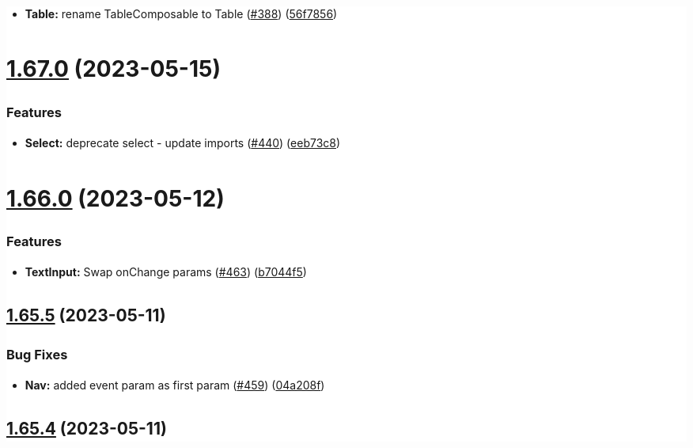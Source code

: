 * **Table:** rename TableComposable to Table ([#388](https://github.com/patternfly/pf-codemods/issues/388)) ([56f7856](https://github.com/patternfly/pf-codemods/commit/56f78568fb8df518b88bf998dcce9a923668e41e))





# [1.67.0](https://github.com/patternfly/pf-codemods/compare/@patternfly/eslint-plugin-pf-codemods@1.66.0...@patternfly/eslint-plugin-pf-codemods@1.67.0) (2023-05-15)


### Features

* **Select:** deprecate select - update imports ([#440](https://github.com/patternfly/pf-codemods/issues/440)) ([eeb73c8](https://github.com/patternfly/pf-codemods/commit/eeb73c82d66f42172338e16074dfd51dcd145a02))





# [1.66.0](https://github.com/patternfly/pf-codemods/compare/@patternfly/eslint-plugin-pf-codemods@1.65.5...@patternfly/eslint-plugin-pf-codemods@1.66.0) (2023-05-12)


### Features

* **TextInput:** Swap onChange params ([#463](https://github.com/patternfly/pf-codemods/issues/463)) ([b7044f5](https://github.com/patternfly/pf-codemods/commit/b7044f5e0d6229ec83099e9413854ac861e874bb))





## [1.65.5](https://github.com/patternfly/pf-codemods/compare/@patternfly/eslint-plugin-pf-codemods@1.65.4...@patternfly/eslint-plugin-pf-codemods@1.65.5) (2023-05-11)


### Bug Fixes

* **Nav:** added event param as first param ([#459](https://github.com/patternfly/pf-codemods/issues/459)) ([04a208f](https://github.com/patternfly/pf-codemods/commit/04a208fecfef7377a7b27c363521d8a0736db77e))





## [1.65.4](https://github.com/patternfly/pf-codemods/compare/@patternfly/eslint-plugin-pf-codemods@1.65.3...@patternfly/eslint-plugin-pf-codemods@1.65.4) (2023-05-11)
